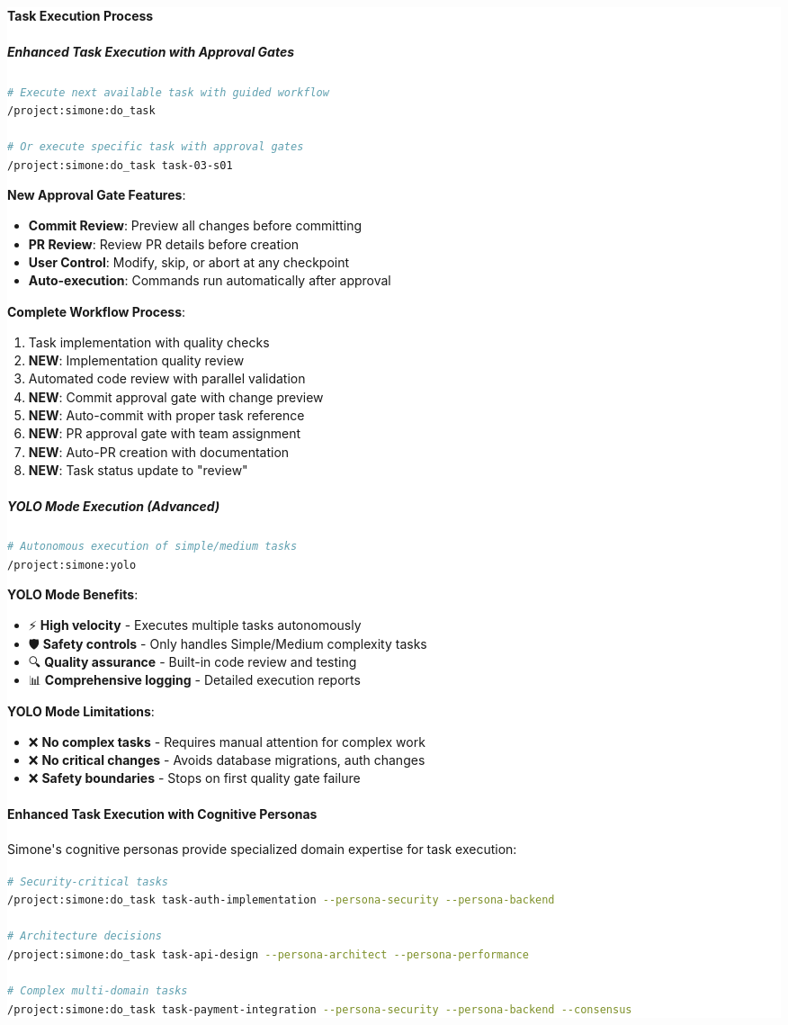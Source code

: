 #### Task Execution Process

##### Enhanced Task Execution with Approval Gates
```bash
# Execute next available task with guided workflow
/project:simone:do_task

# Or execute specific task with approval gates
/project:simone:do_task task-03-s01
```

**New Approval Gate Features**:
- **Commit Review**: Preview all changes before committing
- **PR Review**: Review PR details before creation
- **User Control**: Modify, skip, or abort at any checkpoint
- **Auto-execution**: Commands run automatically after approval

**Complete Workflow Process**:
1. Task implementation with quality checks
2. **NEW**: Implementation quality review
3. Automated code review with parallel validation
4. **NEW**: Commit approval gate with change preview
5. **NEW**: Auto-commit with proper task reference
6. **NEW**: PR approval gate with team assignment
7. **NEW**: Auto-PR creation with documentation
8. **NEW**: Task status update to "review"

##### YOLO Mode Execution (Advanced)
```bash
# Autonomous execution of simple/medium tasks
/project:simone:yolo
```

**YOLO Mode Benefits**:
- ⚡ **High velocity** - Executes multiple tasks autonomously
- 🛡️ **Safety controls** - Only handles Simple/Medium complexity tasks
- 🔍 **Quality assurance** - Built-in code review and testing
- 📊 **Comprehensive logging** - Detailed execution reports

**YOLO Mode Limitations**:
- ❌ **No complex tasks** - Requires manual attention for complex work
- ❌ **No critical changes** - Avoids database migrations, auth changes
- ❌ **Safety boundaries** - Stops on first quality gate failure

#### Enhanced Task Execution with Cognitive Personas

Simone's cognitive personas provide specialized domain expertise for task execution:

```bash
# Security-critical tasks
/project:simone:do_task task-auth-implementation --persona-security --persona-backend

# Architecture decisions  
/project:simone:do_task task-api-design --persona-architect --persona-performance

# Complex multi-domain tasks
/project:simone:do_task task-payment-integration --persona-security --persona-backend --consensus
```
